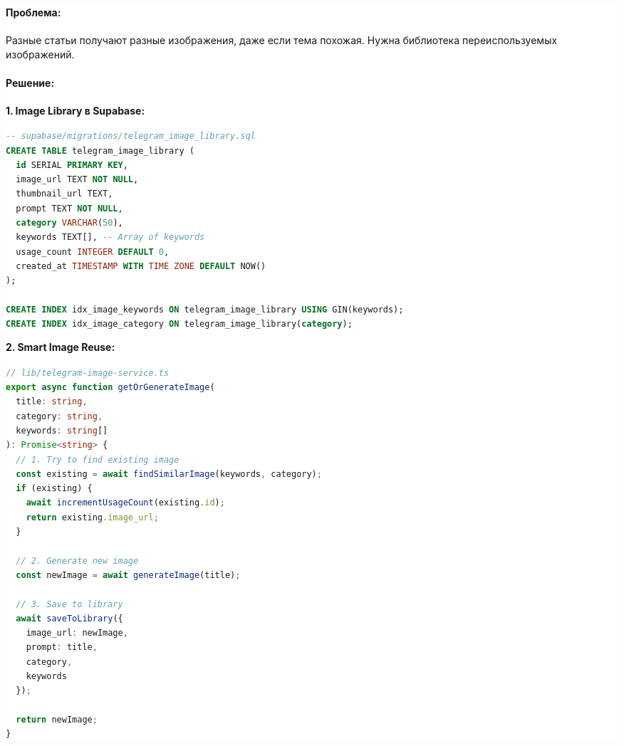 #### Проблема:
Разные статьи получают разные изображения, даже если тема похожая. Нужна библиотека переиспользуемых изображений.

#### Решение:

**1. Image Library в Supabase:**
```sql
-- supabase/migrations/telegram_image_library.sql
CREATE TABLE telegram_image_library (
  id SERIAL PRIMARY KEY,
  image_url TEXT NOT NULL,
  thumbnail_url TEXT,
  prompt TEXT NOT NULL,
  category VARCHAR(50),
  keywords TEXT[], -- Array of keywords
  usage_count INTEGER DEFAULT 0,
  created_at TIMESTAMP WITH TIME ZONE DEFAULT NOW()
);

CREATE INDEX idx_image_keywords ON telegram_image_library USING GIN(keywords);
CREATE INDEX idx_image_category ON telegram_image_library(category);
```

**2. Smart Image Reuse:**
```typescript
// lib/telegram-image-service.ts
export async function getOrGenerateImage(
  title: string,
  category: string,
  keywords: string[]
): Promise<string> {
  // 1. Try to find existing image
  const existing = await findSimilarImage(keywords, category);
  if (existing) {
    await incrementUsageCount(existing.id);
    return existing.image_url;
  }

  // 2. Generate new image
  const newImage = await generateImage(title);
  
  // 3. Save to library
  await saveToLibrary({
    image_url: newImage,
    prompt: title,
    category,
    keywords
  });

  return newImage;
}
```
